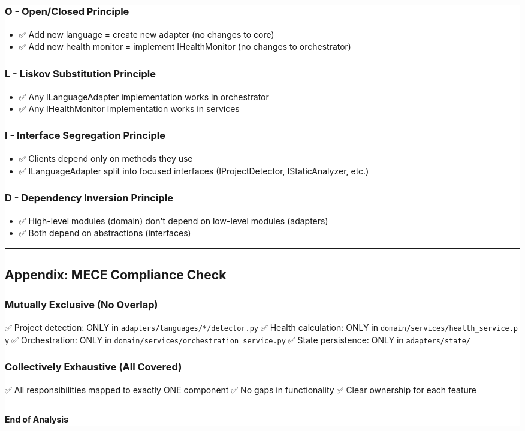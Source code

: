 ### O - Open/Closed Principle
- ✅ Add new language = create new adapter (no changes to core)
- ✅ Add new health monitor = implement IHealthMonitor (no changes to orchestrator)

### L - Liskov Substitution Principle
- ✅ Any ILanguageAdapter implementation works in orchestrator
- ✅ Any IHealthMonitor implementation works in services

### I - Interface Segregation Principle
- ✅ Clients depend only on methods they use
- ✅ ILanguageAdapter split into focused interfaces (IProjectDetector, IStaticAnalyzer, etc.)

### D - Dependency Inversion Principle
- ✅ High-level modules (domain) don't depend on low-level modules (adapters)
- ✅ Both depend on abstractions (interfaces)

---

## Appendix: MECE Compliance Check

### Mutually Exclusive (No Overlap)
✅ Project detection: ONLY in `adapters/languages/*/detector.py`
✅ Health calculation: ONLY in `domain/services/health_service.py`
✅ Orchestration: ONLY in `domain/services/orchestration_service.py`
✅ State persistence: ONLY in `adapters/state/`

### Collectively Exhaustive (All Covered)
✅ All responsibilities mapped to exactly ONE component
✅ No gaps in functionality
✅ Clear ownership for each feature

---

**End of Analysis**
